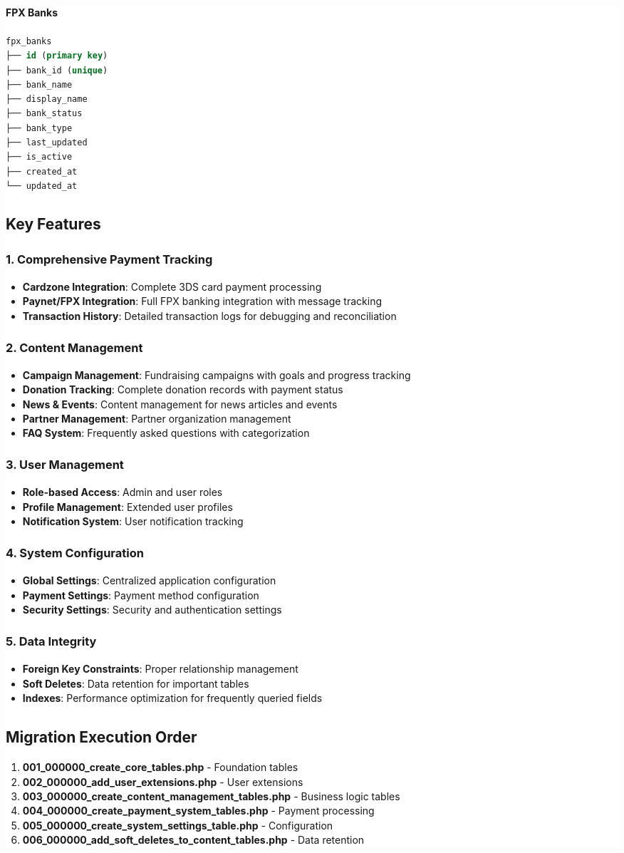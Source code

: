#### FPX Banks
```sql
fpx_banks
├── id (primary key)
├── bank_id (unique)
├── bank_name
├── display_name
├── bank_status
├── bank_type
├── last_updated
├── is_active
├── created_at
└── updated_at
```

## Key Features

### 1. Comprehensive Payment Tracking
- **Cardzone Integration**: Complete 3DS card payment processing
- **Paynet/FPX Integration**: Full FPX banking integration with message tracking
- **Transaction History**: Detailed transaction logs for debugging and reconciliation

### 2. Content Management
- **Campaign Management**: Fundraising campaigns with goals and progress tracking
- **Donation Tracking**: Complete donation records with payment status
- **News & Events**: Content management for news articles and events
- **Partner Management**: Partner organization management
- **FAQ System**: Frequently asked questions with categorization

### 3. User Management
- **Role-based Access**: Admin and user roles
- **Profile Management**: Extended user profiles
- **Notification System**: User notification tracking

### 4. System Configuration
- **Global Settings**: Centralized application configuration
- **Payment Settings**: Payment method configuration
- **Security Settings**: Security and authentication settings

### 5. Data Integrity
- **Foreign Key Constraints**: Proper relationship management
- **Soft Deletes**: Data retention for important tables
- **Indexes**: Performance optimization for frequently queried fields

## Migration Execution Order

1. **001_000000_create_core_tables.php** - Foundation tables
2. **002_000000_add_user_extensions.php** - User extensions
3. **003_000000_create_content_management_tables.php** - Business logic tables
4. **004_000000_create_payment_system_tables.php** - Payment processing
5. **005_000000_create_system_settings_table.php** - Configuration
6. **006_000000_add_soft_deletes_to_content_tables.php** - Data retention
